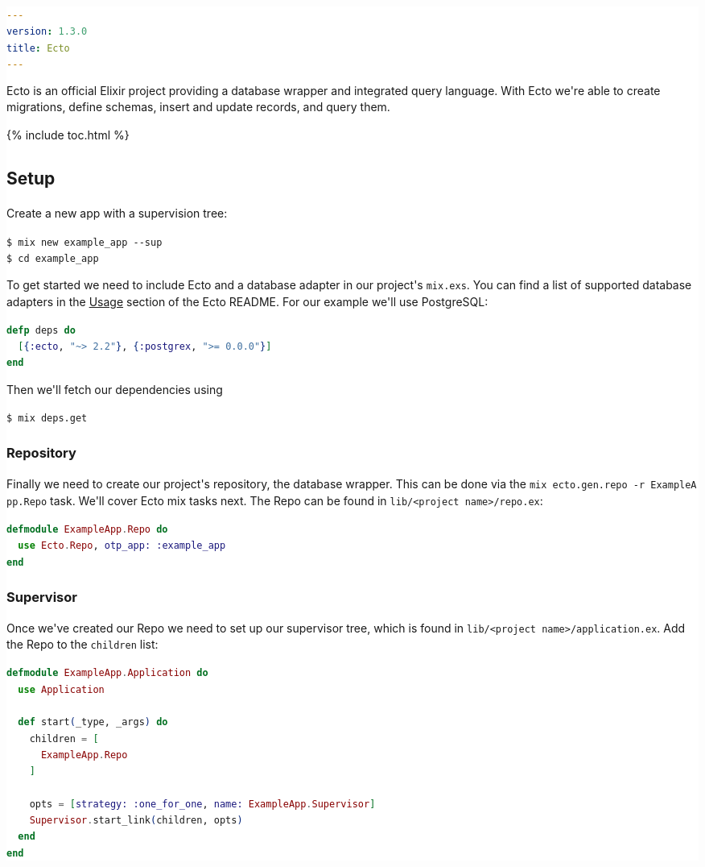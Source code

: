 ```yaml
---
version: 1.3.0
title: Ecto
---
```


Ecto is an official Elixir project providing a database wrapper and integrated query language.  With Ecto we're able to create migrations, define schemas, insert and update records, and query them.

{% include toc.html %}

## Setup

Create a new app with a supervision tree:

```shell
$ mix new example_app --sup
$ cd example_app
```

To get started we need to include Ecto and a database adapter in our project's `mix.exs`.  You can find a list of supported database adapters in the [Usage](https://github.com/elixir-lang/ecto/blob/master/README.md#usage) section of the Ecto README.  For our example we'll use PostgreSQL:

```elixir
defp deps do
  [{:ecto, "~> 2.2"}, {:postgrex, ">= 0.0.0"}]
end
```

Then we'll fetch our dependencies using

```shell
$ mix deps.get
```

### Repository

Finally we need to create our project's repository, the database wrapper.  This can be done via the `mix ecto.gen.repo -r ExampleApp.Repo` task.  We'll cover Ecto mix tasks next.  The Repo can be found in `lib/<project name>/repo.ex`:

```elixir
defmodule ExampleApp.Repo do
  use Ecto.Repo, otp_app: :example_app
end
```

### Supervisor

Once we've created our Repo we need to set up our supervisor tree, which is found in `lib/<project name>/application.ex`. Add the Repo to the `children` list:

```elixir
defmodule ExampleApp.Application do
  use Application

  def start(_type, _args) do
    children = [
      ExampleApp.Repo
    ]

    opts = [strategy: :one_for_one, name: ExampleApp.Supervisor]
    Supervisor.start_link(children, opts)
  end
end
```

